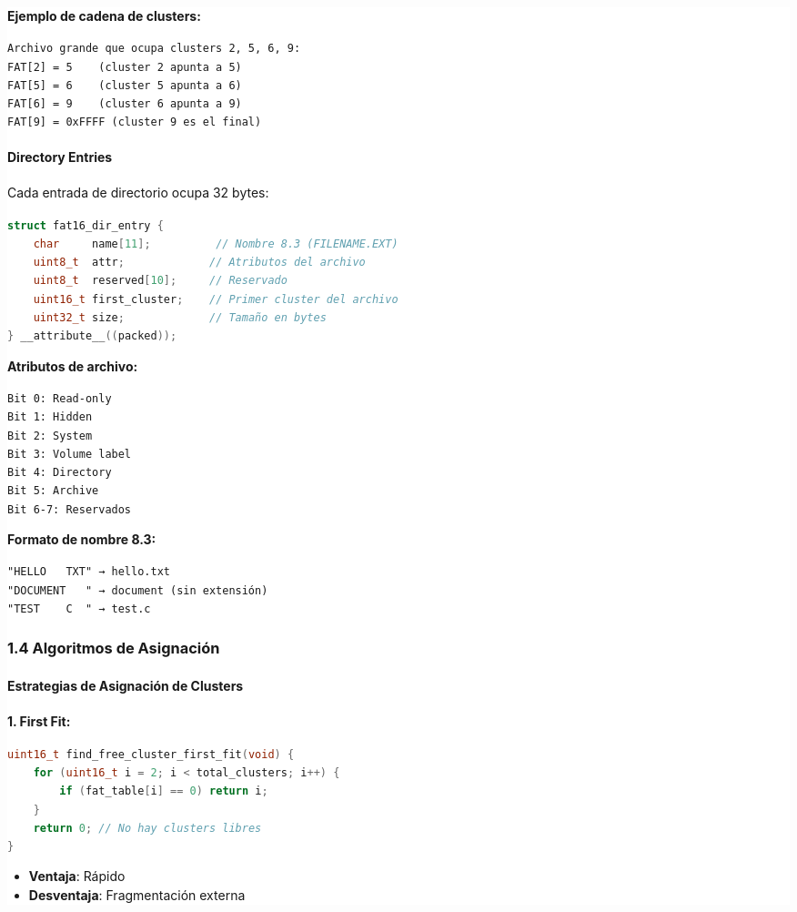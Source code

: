 **Ejemplo de cadena de clusters:**
```
Archivo grande que ocupa clusters 2, 5, 6, 9:
FAT[2] = 5    (cluster 2 apunta a 5)
FAT[5] = 6    (cluster 5 apunta a 6)
FAT[6] = 9    (cluster 6 apunta a 9)
FAT[9] = 0xFFFF (cluster 9 es el final)
```

#### Directory Entries

Cada entrada de directorio ocupa 32 bytes:

```c
struct fat16_dir_entry {
    char     name[11];          // Nombre 8.3 (FILENAME.EXT)
    uint8_t  attr;             // Atributos del archivo
    uint8_t  reserved[10];     // Reservado
    uint16_t first_cluster;    // Primer cluster del archivo
    uint32_t size;             // Tamaño en bytes
} __attribute__((packed));
```

**Atributos de archivo:**
```
Bit 0: Read-only
Bit 1: Hidden
Bit 2: System
Bit 3: Volume label
Bit 4: Directory
Bit 5: Archive
Bit 6-7: Reservados
```

**Formato de nombre 8.3:**
```
"HELLO   TXT" → hello.txt
"DOCUMENT   " → document (sin extensión)
"TEST    C  " → test.c
```

### 1.4 Algoritmos de Asignación

#### Estrategias de Asignación de Clusters

**1. First Fit:**
```c
uint16_t find_free_cluster_first_fit(void) {
    for (uint16_t i = 2; i < total_clusters; i++) {
        if (fat_table[i] == 0) return i;
    }
    return 0; // No hay clusters libres
}
```
- **Ventaja**: Rápido
- **Desventaja**: Fragmentación externa
